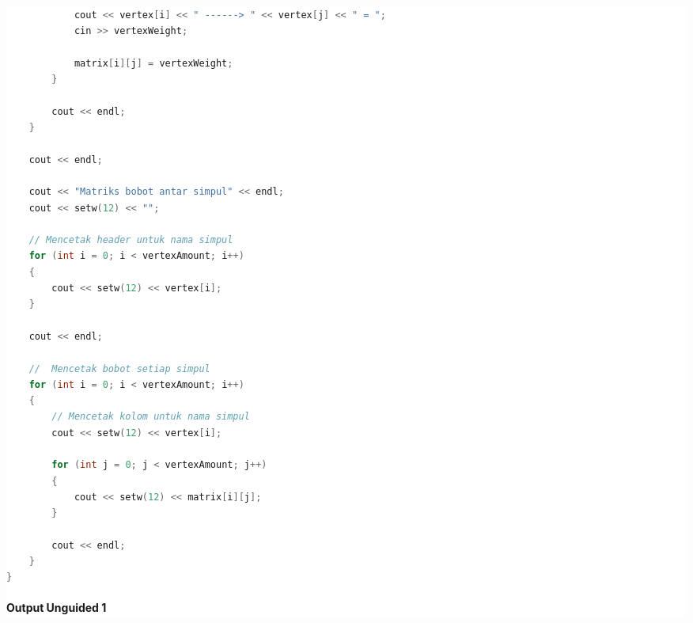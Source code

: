 ```C++
            cout << vertex[i] << " ------> " << vertex[j] << " = ";
            cin >> vertexWeight;

            matrix[i][j] = vertexWeight;
        }

        cout << endl;
    }

    cout << endl;

    cout << "Matriks bobot antar simpul" << endl;
    cout << setw(12) << "";

    // Mencetak header untuk nama simpul
    for (int i = 0; i < vertexAmount; i++)
    {
        cout << setw(12) << vertex[i];
    }

    cout << endl;

    //  Mencetak bobot setiap simpul
    for (int i = 0; i < vertexAmount; i++)
    {
        // Mencetak kolom untuk nama simpul
        cout << setw(12) << vertex[i];

        for (int j = 0; j < vertexAmount; j++)
        {
            cout << setw(12) << matrix[i][j];
        }

        cout << endl;
    }
}
```
#### Output Unguided 1
